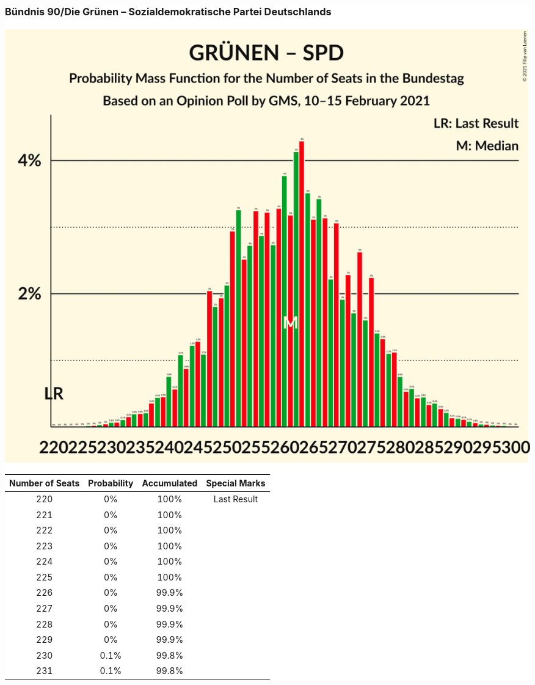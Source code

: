 ### Bündnis 90/Die Grünen – Sozialdemokratische Partei Deutschlands

![Graph with seats probability mass function not yet produced](2021-02-15-GMS-coalitions-seats-pmf-grünen–spd.png "Seats Probability Mass Function")

| Number of Seats | Probability | Accumulated | Special Marks |
|:---------------:|:-----------:|:-----------:|:-------------:|
| 220 | 0% | 100% | Last Result |
| 221 | 0% | 100% |  |
| 222 | 0% | 100% |  |
| 223 | 0% | 100% |  |
| 224 | 0% | 100% |  |
| 225 | 0% | 100% |  |
| 226 | 0% | 99.9% |  |
| 227 | 0% | 99.9% |  |
| 228 | 0% | 99.9% |  |
| 229 | 0% | 99.9% |  |
| 230 | 0.1% | 99.8% |  |
| 231 | 0.1% | 99.8% |  |